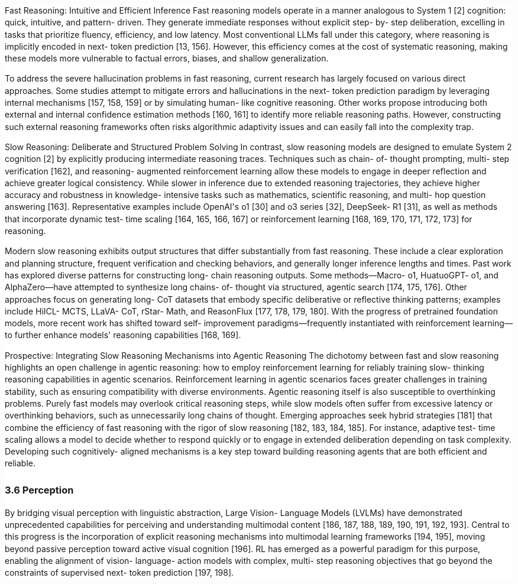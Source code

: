 Fast Reasoning: Intuitive and Efficient Inference Fast reasoning models operate in a manner analogous to System 1 [2] cognition: quick, intuitive, and pattern- driven. They generate immediate responses without explicit step- by- step deliberation, excelling in tasks that prioritize fluency, efficiency, and low latency. Most conventional LLMs fall under this category, where reasoning is implicitly encoded in next- token prediction [13, 156]. However, this efficiency comes at the cost of systematic reasoning, making these models more vulnerable to factual errors, biases, and shallow generalization.

To address the severe hallucination problems in fast reasoning, current research has largely focused on various direct approaches. Some studies attempt to mitigate errors and hallucinations in the next- token prediction paradigm by leveraging internal mechanisms [157, 158, 159] or by simulating human- like cognitive reasoning. Other works propose introducing both external and internal confidence estimation methods [160, 161] to identify more reliable reasoning paths. However, constructing such external reasoning frameworks often risks algorithmic adaptivity issues and can easily fall into the complexity trap.

Slow Reasoning: Deliberate and Structured Problem Solving In contrast, slow reasoning models are designed to emulate System 2 cognition [2] by explicitly producing intermediate reasoning traces. Techniques such as chain- of- thought prompting, multi- step verification [162], and reasoning- augmented reinforcement learning allow these models to engage in deeper reflection and achieve greater logical consistency. While slower in inference due to extended reasoning trajectories, they achieve higher accuracy and robustness in knowledge- intensive tasks such as mathematics, scientific reasoning, and multi- hop question answering [163]. Representative examples include OpenAI's o1 [30] and o3 series [32], DeepSeek- R1 [31], as well as methods that incorporate dynamic test- time scaling [164, 165, 166, 167] or reinforcement learning [168, 169, 170, 171, 172, 173] for reasoning.

Modern slow reasoning exhibits output structures that differ substantially from fast reasoning. These include a clear exploration and planning structure, frequent verification and checking behaviors, and generally longer inference lengths and times. Past work has explored diverse patterns for constructing long- chain reasoning outputs. Some methods—Macro- o1, HuatuoGPT- o1, and AlphaZero—have attempted to synthesize long chains- of- thought via structured, agentic search [174, 175, 176]. Other approaches focus on generating long- CoT datasets that embody specific deliberative or reflective thinking patterns; examples include HiICL- MCTS, LLaVA- CoT, rStar- Math, and ReasonFlux [177, 178, 179, 180]. With the progress of pretrained foundation models, more recent work has shifted toward self- improvement paradigms—frequently instantiated with reinforcement learning—to further enhance models' reasoning capabilities [168, 169].

Prospective: Integrating Slow Reasoning Mechanisms into Agentic Reasoning The dichotomy between fast and slow reasoning highlights an open challenge in agentic reasoning: how to employ reinforcement learning for reliably training slow- thinking reasoning capabilities in agentic scenarios. Reinforcement learning in agentic scenarios faces greater challenges in training stability, such as ensuring compatibility with diverse environments. Agentic reasoning itself is also susceptible to overthinking problems. Purely fast models may overlook critical reasoning steps, while slow models often suffer from excessive latency or overthinking behaviors, such as unnecessarily long chains of thought. Emerging approaches seek hybrid strategies [181] that combine the efficiency of fast reasoning with the rigor of slow reasoning [182, 183, 184, 185]. For instance, adaptive test- time scaling allows a model to decide whether to respond quickly or to engage in extended deliberation depending on task complexity. Developing such cognitively- aligned mechanisms is a key step toward building reasoning agents that are both efficient and reliable.

### 3.6 Perception

By bridging visual perception with linguistic abstraction, Large Vision- Language Models (LVLMs) have demonstrated unprecedented capabilities for perceiving and understanding multimodal content [186, 187, 188, 189, 190, 191, 192, 193]. Central to this progress is the incorporation of explicit reasoning mechanisms into multimodal learning frameworks [194, 195], moving beyond passive perception toward active visual cognition [196]. RL has emerged as a powerful paradigm for this purpose, enabling the alignment of vision- language- action models with complex, multi- step reasoning objectives that go beyond the constraints of supervised next- token prediction [197, 198].
